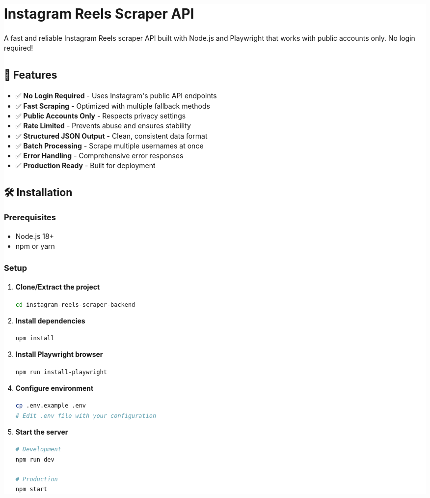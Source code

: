 # Instagram Reels Scraper API

A fast and reliable Instagram Reels scraper API built with Node.js and Playwright that works with public accounts only. No login required!

## 🚀 Features

- ✅ **No Login Required** - Uses Instagram's public API endpoints
- ✅ **Fast Scraping** - Optimized with multiple fallback methods
- ✅ **Public Accounts Only** - Respects privacy settings
- ✅ **Rate Limited** - Prevents abuse and ensures stability
- ✅ **Structured JSON Output** - Clean, consistent data format
- ✅ **Batch Processing** - Scrape multiple usernames at once
- ✅ **Error Handling** - Comprehensive error responses
- ✅ **Production Ready** - Built for deployment

## 🛠️ Installation

### Prerequisites
- Node.js 18+ 
- npm or yarn

### Setup

1. **Clone/Extract the project**
   ```bash
   cd instagram-reels-scraper-backend
   ```

2. **Install dependencies**
   ```bash
   npm install
   ```

3. **Install Playwright browser**
   ```bash
   npm run install-playwright
   ```

4. **Configure environment**
   ```bash
   cp .env.example .env
   # Edit .env file with your configuration
   ```

5. **Start the server**
   ```bash
   # Development
   npm run dev

   # Production
   npm start
   ```
